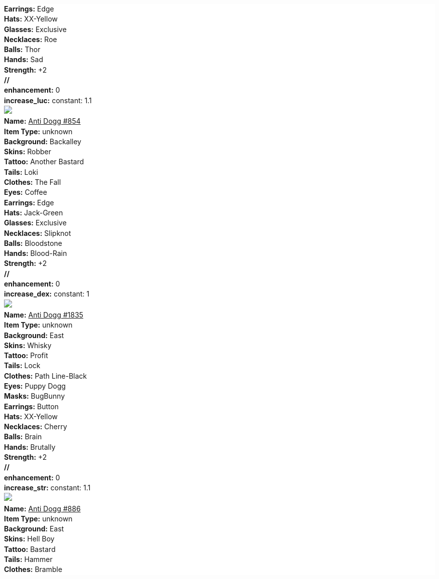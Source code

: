 <div><strong>Earrings:</strong> Edge</div>
<div><strong>Hats:</strong> XX-Yellow</div>
<div><strong>Glasses:</strong> Exclusive</div>
<div><strong>Necklaces:</strong> Roe</div>
<div><strong>Balls:</strong> Thor</div>
<div><strong>Hands:</strong> Sad</div>
<div><strong>Strength:</strong> +2</div>
<div><strong>//</strong></div><div><strong>enhancement:</strong> 0</div>
<div><strong>increase_luc:</strong> constant: 1.1</div>
</div>
<div class="item_thumbnail">
<a href="https://mintgarden.io/nfts/nft1ksl5ptx43m2r9md2l9g470xr7ymaz9ekdk6dp5hxaq86t9nq6shs8a7u4v"><img loading="lazy" src="https://assets.mainnet.mintgarden.io/thumbnails/2d0ce040e162d99c0dff52c3153f2e53c65135010d2a495f7ce141ebd4b120d1.webp"></a>
<div><strong>Name:</strong> <a href="https://mintgarden.io/nfts/nft1ksl5ptx43m2r9md2l9g470xr7ymaz9ekdk6dp5hxaq86t9nq6shs8a7u4v">Anti Dogg #854</a></div>
<div><strong>Item Type:</strong> unknown</div>
<div><strong>Background:</strong> Backalley</div>
<div><strong>Skins:</strong> Robber</div>
<div><strong>Tattoo:</strong> Another Bastard</div>
<div><strong>Tails:</strong> Loki</div>
<div><strong>Clothes:</strong> The Fall</div>
<div><strong>Eyes:</strong> Coffee</div>
<div><strong>Earrings:</strong> Edge</div>
<div><strong>Hats:</strong> Jack-Green</div>
<div><strong>Glasses:</strong> Exclusive</div>
<div><strong>Necklaces:</strong> Slipknot</div>
<div><strong>Balls:</strong> Bloodstone</div>
<div><strong>Hands:</strong> Blood-Rain</div>
<div><strong>Strength:</strong> +2</div>
<div><strong>//</strong></div><div><strong>enhancement:</strong> 0</div>
<div><strong>increase_dex:</strong> constant: 1</div>
</div>
<div class="item_thumbnail">
<a href="https://mintgarden.io/nfts/nft1jnjlj7dms78w9xlpqh0llrzue5fknw6364494zj8s60h53cj5s9qzlpyz3"><img loading="lazy" src="https://assets.mainnet.mintgarden.io/thumbnails/c8ccc984a1ca6ffe33869a22536e57c02451d7d89c8a30f6731dbe83ada1a980.webp"></a>
<div><strong>Name:</strong> <a href="https://mintgarden.io/nfts/nft1jnjlj7dms78w9xlpqh0llrzue5fknw6364494zj8s60h53cj5s9qzlpyz3">Anti Dogg #1835</a></div>
<div><strong>Item Type:</strong> unknown</div>
<div><strong>Background:</strong> East</div>
<div><strong>Skins:</strong> Whisky</div>
<div><strong>Tattoo:</strong> Profit</div>
<div><strong>Tails:</strong> Lock</div>
<div><strong>Clothes:</strong> Path Line-Black</div>
<div><strong>Eyes:</strong> Puppy Dogg</div>
<div><strong>Masks:</strong> BugBunny</div>
<div><strong>Earrings:</strong> Button</div>
<div><strong>Hats:</strong> XX-Yellow</div>
<div><strong>Necklaces:</strong> Cherry</div>
<div><strong>Balls:</strong> Brain</div>
<div><strong>Hands:</strong> Brutally</div>
<div><strong>Strength:</strong> +2</div>
<div><strong>//</strong></div><div><strong>enhancement:</strong> 0</div>
<div><strong>increase_str:</strong> constant: 1.1</div>
</div>
<div class="item_thumbnail">
<a href="https://mintgarden.io/nfts/nft1evxst77qd0gajtvzallj9nqgytxtwn679gfxq7vs7uurymhxfe9qxx6g57"><img loading="lazy" src="https://assets.mainnet.mintgarden.io/thumbnails/28300cad15ceb483432d7fb88d17c45dc3f96ea2127914a218fa7eb7d3fd01d5.webp"></a>
<div><strong>Name:</strong> <a href="https://mintgarden.io/nfts/nft1evxst77qd0gajtvzallj9nqgytxtwn679gfxq7vs7uurymhxfe9qxx6g57">Anti Dogg #886</a></div>
<div><strong>Item Type:</strong> unknown</div>
<div><strong>Background:</strong> East</div>
<div><strong>Skins:</strong> Hell Boy</div>
<div><strong>Tattoo:</strong> Bastard</div>
<div><strong>Tails:</strong> Hammer</div>
<div><strong>Clothes:</strong> Bramble</div>